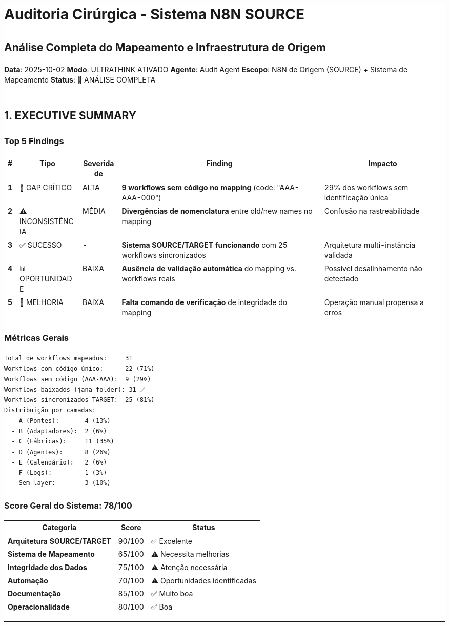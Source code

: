 # Auditoria Cirúrgica - Sistema N8N SOURCE
## Análise Completa do Mapeamento e Infraestrutura de Origem

**Data**: 2025-10-02
**Modo**: ULTRATHINK ATIVADO
**Agente**: Audit Agent
**Escopo**: N8N de Origem (SOURCE) + Sistema de Mapeamento
**Status**: 🔬 ANÁLISE COMPLETA

---

## 1. EXECUTIVE SUMMARY

### Top 5 Findings

| # | Tipo | Severidade | Finding | Impacto |
|---|------|-----------|---------|---------|
| **1** | 🚨 GAP CRÍTICO | ALTA | **9 workflows sem código no mapping** (code: "AAA-AAA-000") | 29% dos workflows sem identificação única |
| **2** | ⚠️ INCONSISTÊNCIA | MÉDIA | **Divergências de nomenclatura** entre old/new names no mapping | Confusão na rastreabilidade |
| **3** | ✅ SUCESSO | - | **Sistema SOURCE/TARGET funcionando** com 25 workflows sincronizados | Arquitetura multi-instância validada |
| **4** | 📊 OPORTUNIDADE | BAIXA | **Ausência de validação automática** do mapping vs. workflows reais | Possível desalinhamento não detectado |
| **5** | 🔧 MELHORIA | BAIXA | **Falta comando de verificação** de integridade do mapping | Operação manual propensa a erros |

### Métricas Gerais

```
Total de workflows mapeados:     31
Workflows com código único:      22 (71%)
Workflows sem código (AAA-AAA):  9 (29%)
Workflows baixados (jana folder): 31 ✅
Workflows sincronizados TARGET:  25 (81%)
Distribuição por camadas:
  - A (Pontes):       4 (13%)
  - B (Adaptadores):  2 (6%)
  - C (Fábricas):     11 (35%)
  - D (Agentes):      8 (26%)
  - E (Calendário):   2 (6%)
  - F (Logs):         1 (3%)
  - Sem layer:        3 (10%)
```

### Score Geral do Sistema: 78/100

| Categoria | Score | Status |
|-----------|-------|--------|
| **Arquitetura SOURCE/TARGET** | 90/100 | ✅ Excelente |
| **Sistema de Mapeamento** | 65/100 | ⚠️ Necessita melhorias |
| **Integridade dos Dados** | 75/100 | ⚠️ Atenção necessária |
| **Automação** | 70/100 | ⚠️ Oportunidades identificadas |
| **Documentação** | 85/100 | ✅ Muito boa |
| **Operacionalidade** | 80/100 | ✅ Boa |

---